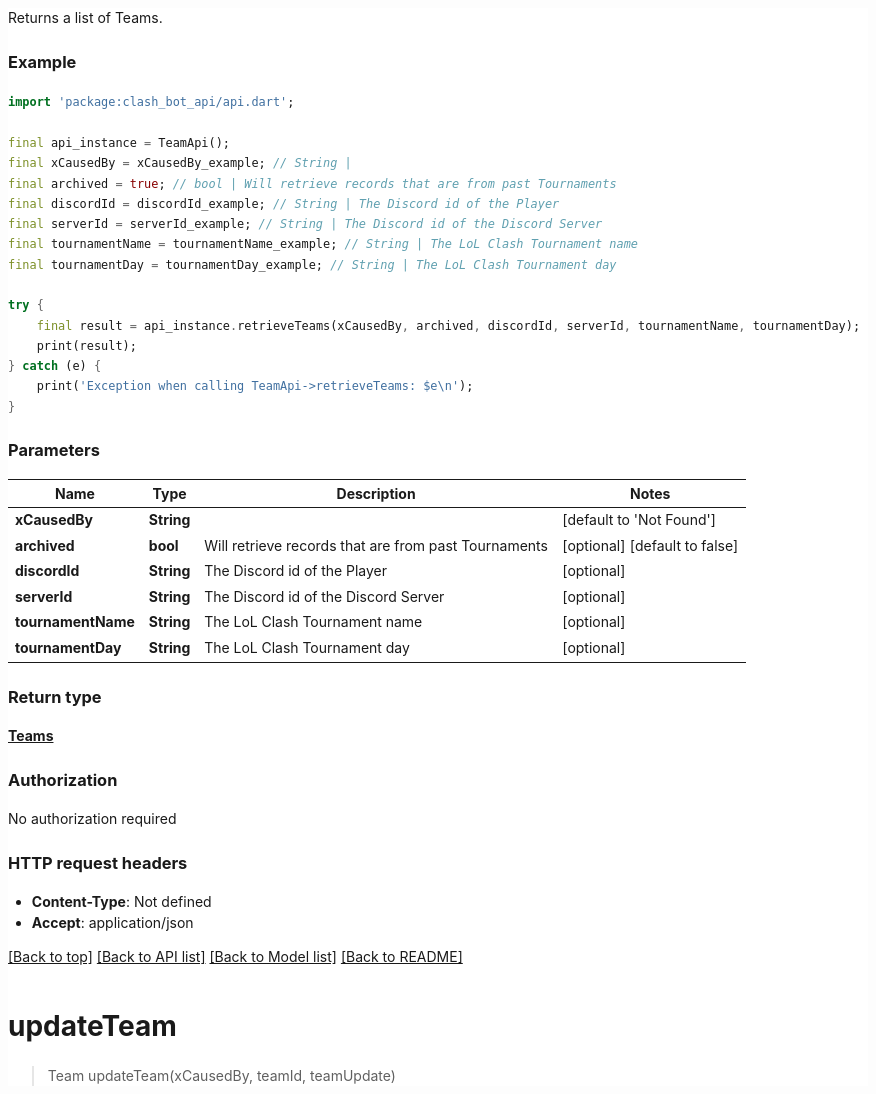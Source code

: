 

Returns a list of Teams.

### Example
```dart
import 'package:clash_bot_api/api.dart';

final api_instance = TeamApi();
final xCausedBy = xCausedBy_example; // String | 
final archived = true; // bool | Will retrieve records that are from past Tournaments
final discordId = discordId_example; // String | The Discord id of the Player
final serverId = serverId_example; // String | The Discord id of the Discord Server
final tournamentName = tournamentName_example; // String | The LoL Clash Tournament name
final tournamentDay = tournamentDay_example; // String | The LoL Clash Tournament day

try {
    final result = api_instance.retrieveTeams(xCausedBy, archived, discordId, serverId, tournamentName, tournamentDay);
    print(result);
} catch (e) {
    print('Exception when calling TeamApi->retrieveTeams: $e\n');
}
```

### Parameters

Name | Type | Description  | Notes
------------- | ------------- | ------------- | -------------
 **xCausedBy** | **String**|  | [default to 'Not Found']
 **archived** | **bool**| Will retrieve records that are from past Tournaments | [optional] [default to false]
 **discordId** | **String**| The Discord id of the Player | [optional] 
 **serverId** | **String**| The Discord id of the Discord Server | [optional] 
 **tournamentName** | **String**| The LoL Clash Tournament name | [optional] 
 **tournamentDay** | **String**| The LoL Clash Tournament day | [optional] 

### Return type

[**Teams**](Teams.md)

### Authorization

No authorization required

### HTTP request headers

 - **Content-Type**: Not defined
 - **Accept**: application/json

[[Back to top]](#) [[Back to API list]](../README.md#documentation-for-api-endpoints) [[Back to Model list]](../README.md#documentation-for-models) [[Back to README]](../README.md)

# **updateTeam**
> Team updateTeam(xCausedBy, teamId, teamUpdate)
